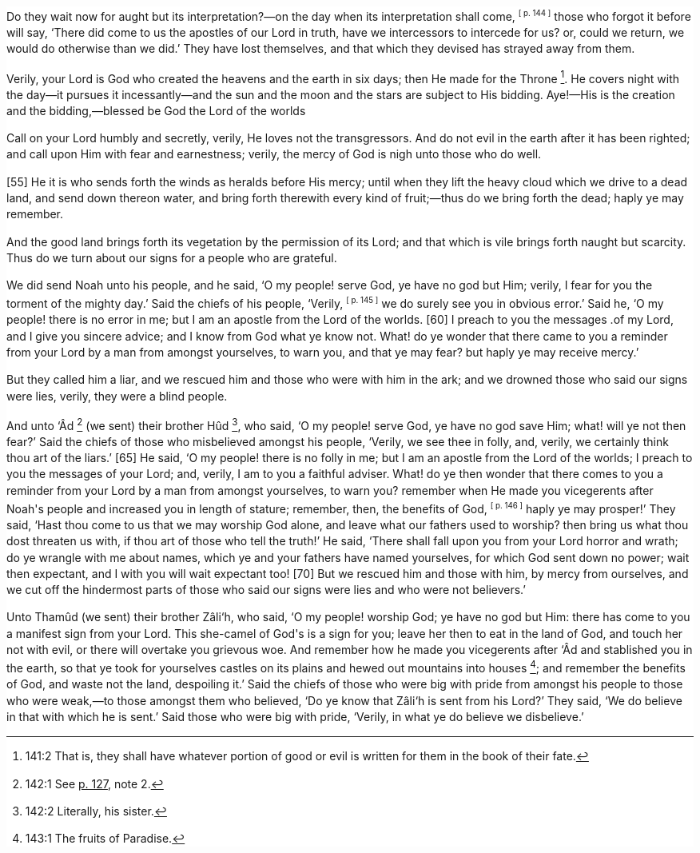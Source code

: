 Do they wait now for aught but its interpretation?—on the day when its interpretation shall come, <span id="p144"><sup><small>[ p. 144 ]</small></sup></span> those who forgot it before will say, ‘There did come to us the apostles of our Lord in truth, have we intercessors to intercede for us? or, could we return, we would do otherwise than we did.’ They have lost themselves, and that which they devised has strayed away from them.

Verily, your Lord is God who created the heavens and the earth in six days; then He made for the Throne [^249]. He covers night with the day—it pursues it incessantly—and the sun and the moon and the stars are subject to His bidding. Aye!—His is the creation and the bidding,—blessed be God the Lord of the worlds

Call on your Lord humbly and secretly, verily, He loves not the transgressors. And do not evil in the earth after it has been righted; and call upon Him with fear and earnestness; verily, the mercy of God is nigh unto those who do well.

[55] He it is who sends forth the winds as heralds before His mercy; until when they lift the heavy cloud which we drive to a dead land, and send down thereon water, and bring forth therewith every kind of fruit;—thus do we bring forth the dead; haply ye may remember.

And the good land brings forth its vegetation by the permission of its Lord; and that which is vile brings forth naught but scarcity. Thus do we turn about our signs for a people who are grateful.

We did send Noah unto his people, and he said, ‘O my people! serve God, ye have no god but Him; verily, I fear for you the torment of the mighty day.’ Said the chiefs of his people, ‘Verily, <span id="p145"><sup><small>[ p. 145 ]</small></sup></span> we do surely see you in obvious error.’ Said he, ‘O my people! there is no error in me; but I am an apostle from the Lord of the worlds. [60] I preach to you the messages .of my Lord, and I give you sincere advice; and I know from God what ye know not. What! do ye wonder that there came to you a reminder from your Lord by a man from amongst yourselves, to warn you, and that ye may fear? but haply ye may receive mercy.’

But they called him a liar, and we rescued him and those who were with him in the ark; and we drowned those who said our signs were lies, verily, they were a blind people.

And unto ‘Âd [^250] (we sent) their brother Hûd [^251], who said, ‘O my people! serve God, ye have no god save Him; what! will ye not then fear?’ Said the chiefs of those who misbelieved amongst his people, ‘Verily, we see thee in folly, and, verily, we certainly think thou art of the liars.’ [65] He said, ‘O my people! there is no folly in me; but I am an apostle from the Lord of the worlds; I preach to you the messages of your Lord; and, verily, I am to you a faithful adviser. What! do ye then wonder that there comes to you a reminder from your Lord by a man from amongst yourselves, to warn you? remember when He made you vicegerents after Noah's people and increased you in length of stature; remember, then, the benefits of God, <span id="p146"><sup><small>[ p. 146 ]</small></sup></span> haply ye may prosper!’ They said, ‘Hast thou come to us that we may worship God alone, and leave what our fathers used to worship? then bring us what thou dost threaten us with, if thou art of those who tell the truth!’ He said, ‘There shall fall upon you from your Lord horror and wrath; do ye wrangle with me about names, which ye and your fathers have named yourselves, for which God sent down no power; wait then expectant, and I with you will wait expectant too! [70] But we rescued him and those with him, by mercy from ourselves, and we cut off the hindermost parts of those who said our signs were lies and who were not believers.’

Unto Thamûd (we sent) their brother Zâli‘h, who said, ‘O my people! worship God; ye have no god but Him: there has come to you a manifest sign from your Lord. This she-camel of God's is a sign for you; leave her then to eat in the land of God, and touch her not with evil, or there will overtake you grievous woe. And remember how he made you vicegerents after ‘Âd and stablished you in the earth, so that ye took for yourselves castles on its plains and hewed out mountains into houses [^252]; and remember the benefits of God, and waste not the land, despoiling it.’ Said the chiefs of those who were big with pride from amongst his people to those who were weak,—to those amongst them who believed, ‘Do ye know that Zâli‘h is sent from his Lord?’ They said, ‘We do believe in that with which he is sent.’ Said those who were big with pride, ‘Verily, in what ye do believe we disbelieve.’


[^245]: 138:1 The name of the bridge between heaven and hell described in this chapter.
[^246]: 140:1 I.e. fine dresses.
[^247]: 140:2 That is, wear your best apparel in the mosque.
[^248]: 141:1 Whereas now idolaters share in the good things of this world; but on the day of judgment those only shall enjoy them' who were believers here.
[^249]: 141:2 That is, they shall have whatever portion of good or evil is written for them in the book of their fate.
[^250]: 142:1 See [p. 127](/en/book/Islam/Quran_Sacred_Books_of_the_East/6#p127), note 2.
[^251]: 142:2 Literally, his sister.
[^252]: 143:1 The fruits of Paradise.
[^253]: 144:1 The highest heaven is so called.
[^254]: 145:1 An extinct tribe of the ancient Arabs.
[^255]: 145:2 Hûd and Thamûd, both mentioned in the works of Ptolemy, were two tribes of the ancient Arabs, extinct in Mohammed's time, whose disappearance had been attributed, by popular tradition, to divine vengeance.
[^256]: 146:1 Referring to the numerous excavated rock-dwellings in Idumaea.
[^257]: 147:1 All that has been hitherto written about the legend Zâli‘h and his camel is pure conjecture; the native commentators add nothing but a few marvellous details to the story as given in the Qur’ân, and the European annotators can only suggest possible identifications for Zâli‘h himself, such as the Schelah of Gen. xi. 13. My own view of the matter is of course an hypothesis too, but it has at least some circumstantial evidence in its favour; it is embodied in the following extract from my ‘Desert of the Exodus,’ p. 50: ‘Near El Watíyeh is situated the tomb of Nebi Sáleh, a wretched little building, but accounted by the Bedawîn one of the most sacred spots on the Peninsula (of Sinai). Hither they resort in great numbers at certain seasons of the year to perform ceremonies and sacrificial rites. Who and what was Nebi Sáleh, “the Prophet Sáleh,” or, as his name implies, “the Righteous Prophet”? A great saint with the Bedawîn, perhaps the ancestor of the Sawáliheh tribe, who are named after him; but this explanation is vague and unsatisfactory, and in the absence of any certain information on the subject I will venture to propound a theory. I must premise that near the summit of Jebel Musa is a peculiar mark in the stone which has a strong resemblance to the imprint of a camel's foot. It is regarded by the Bedawîn with great veneration, and the girls, when tending their flocks on the mountains, often milk their goats into it as a sure means of obtaining increase and prosperity. This mark is called Athar Nágat en Nebí, “the footprint of the Prophet's She-camel.” It is generally taken for granted that the Prophet in question is Mohammed, but to my mind there are several circumstances which seem to connect the Nebi Sáleh of the tomb with the prophet of the legend. A Bedawîn's notions of the separate identity of Moses, Elias, and Sáleh are of the vaguest p. 148 kind, and if asked to which of his national saints the camel be-longed you will find that he has never even thought of the question at all. There is no point in attributing the mysterious footprint to the camel of Mohammed, for the celebrated “night journey” to heaven, the Prophet's only recorded aeronautic trip, was performed on Borák, a creature with the feet of a mule. But Mohammed has a legend in the Qur’ân of a certain “Nebi Sáleh,” who was sent as a prophet to the people of Thamûd, and whose divine mission was attested by the production of a she-camel from the rock. The author of “El Islám” certainly did visit the Sinaitic mountains, and may in all probability have taken the story from the national traditions of the Peninsula. The origin and history of Nebi Sáleh is quite unknown to the present Bedawîn inhabitants, but they nevertheless regard him with more national veneration than even Moses himself. I should therefore conclude that the Nebi Sáleh of the tomb in Wády es Sheikl, the prophet of the camel's foot-print, and the Sáleh of the Qur’ân are identical, and that the “people of Thamûd” are the Saracen inhabitants of Sinai, who preceded the Mohammedan invasion. Who then was Nebi Sáleh? Looking at the veneration in which his memory is held, and at the character of the miracle attributed to him—the rock smitten with a rod, and a live camel, the greatest of Bedawîn blessings, miraculously produced therefrom—with the subsequent rebellion of the people for whom the Prophet worked the sign, I fancy we may recognise in the tradition a distorted reminiscence of the Israelitish lawgiver himself.’
[^258]: 149:1 The Jethro of the Bible.
[^259]: 149:2 That is, ‘give us a chance,’ the idiom is still current in modern parlance. A shopkeeper, for instance, who has not sold anything all day, or who refuses a bargain, always says yefta‘h’allah, ‘never mind! God will give me chance of selling it.’
[^260]: 150:1 The word is used of an arrow that hits a mark, and hence of any sudden calamity that falls on a man.
[^261]: 152:1 Or, cause us to die Moslems.
[^262]: 153:1 The word y‘arishûn is properly used of making wooden huts, p. 154 but is here applied to any structures, especially the massive temples and other piles of Egyptian buildings.
[^263]: 155:1 This is also a Talmudic legend.
[^264]: 156:1 Or, the apostle of the Gentiles.
[^265]: 158:1 Cf. Chapter II, 61.
[^266]: 159:1 Said to refer to Balaam, but also to several pretenders of prophecy amongst the Arabians. By some it is referred to ’Omâiyyat ibn Abi Zalt, or to a certain Jewish Rabbi, who had prophesied the coming of a prophet about Mohammed's time, but would not acknowledge the latter as such.
[^267]: 160:1 The word yul‘hidûna is used in the later Arabic for any form of atheism. The expression in the text means the perversion, as Mohammed called it, of the name Allâh in the names of the other gods, such as Allât, the feminine form of the same word.
[^268]: 160:2 Mohammed.
[^269]: 160:3 Literally, under the influence of the _g_inn.
[^270]: 161:1 This story is said to refer to Adam and Eve; the act of idolatry mentioned being the naming of their first son, at the instigation of Satan, ‘Abd el ‘Hareth, ‘servant of ‘Hareth,’ instead of ‘servant of God,’ ‘Hareth being Satan's name among the angels. The legend arose probably from a misunderstanding of the title given to Cain in the Bible, ‘Obed Adâma, ‘a tiller of the ground,’ which would read word for word in Arabic ‘Abd el ‘Hareth.
[^271]: 162:1 I.e. if an evil suggestion occurs to them, they mention God's name and immediately see the folly and wickedness thereof.
[^272]: 162:2 That is, a verse in the Qur’ân.